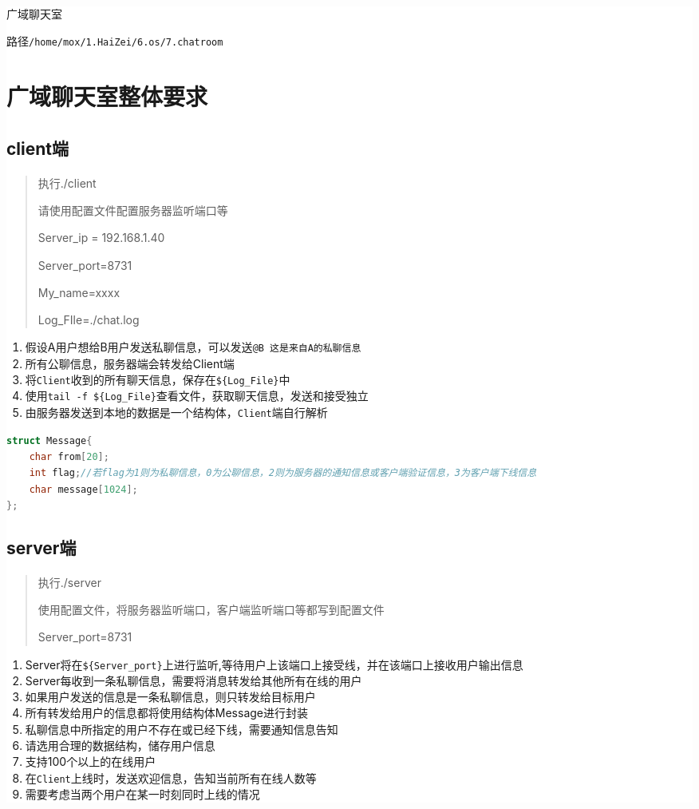 广域聊天室

路径`/home/mox/1.HaiZei/6.os/7.chatroom`

# 广域聊天室整体要求

## client端

> 执行./client
>
> 请使用配置文件配置服务器监听端口等
>
> Server_ip = 192.168.1.40
>
> Server_port=8731
>
> My_name=xxxx
>
> Log_FIle=./chat.log

1. 假设A用户想给B用户发送私聊信息，可以发送`@B 这是来自A的私聊信息`
2. 所有公聊信息，服务器端会转发给Client端
3. 将`Client`收到的所有聊天信息，保存在`${Log_File}`中
4. 使用`tail -f ${Log_File}`查看文件，获取聊天信息，发送和接受独立
5. 由服务器发送到本地的数据是一个结构体，`Client`端自行解析

```c
struct Message{
    char from[20];
    int flag;//若flag为1则为私聊信息，0为公聊信息，2则为服务器的通知信息或客户端验证信息，3为客户端下线信息
    char message[1024];
};
```

## server端

> 执行./server
>
> 使用配置文件，将服务器监听端口，客户端监听端口等都写到配置文件
>
> Server_port=8731

1. Server将在`${Server_port}`上进行监听,等待用户上该端口上接受线，并在该端口上接收用户输出信息
2. Server每收到一条私聊信息，需要将消息转发给其他所有在线的用户
3. 如果用户发送的信息是一条私聊信息，则只转发给目标用户
4. 所有转发给用户的信息都将使用结构体Message进行封装
5. 私聊信息中所指定的用户不存在或已经下线，需要通知信息告知
6. 请选用合理的数据结构，储存用户信息
7. 支持100个以上的在线用户
8. 在`Client`上线时，发送欢迎信息，告知当前所有在线人数等
9. 需要考虑当两个用户在某一时刻同时上线的情况
